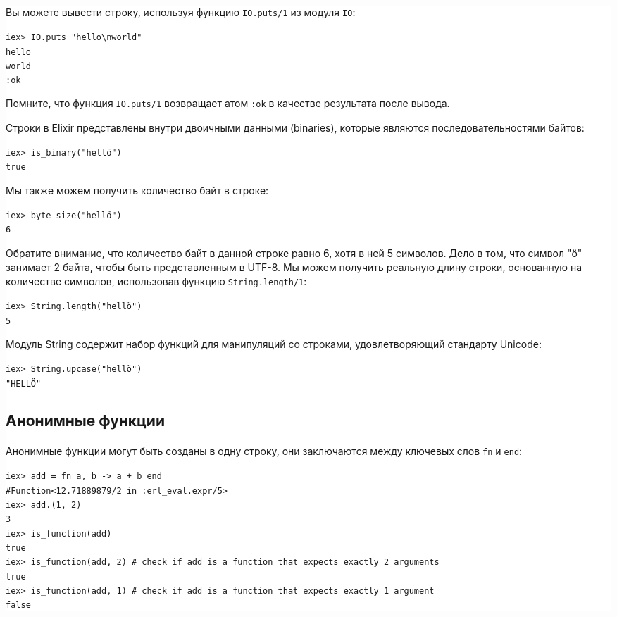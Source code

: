 Вы можете вывести строку, используя функцию `IO.puts/1` из модуля `IO`:

```iex
iex> IO.puts "hello\nworld"
hello
world
:ok
```

Помните, что функция `IO.puts/1` возвращает атом `:ok` в качестве результата после вывода.

Строки в Elixir представлены внутри двоичными данными (binaries), которые являются последовательностями байтов:

```iex
iex> is_binary("hellö")
true
```

Мы также можем получить количество байт в строке:

```iex
iex> byte_size("hellö")
6
```

Обратите внимание, что количество байт в данной строке равно 6, хотя в ней 5 символов. Дело в том, что символ "ö" занимает 2 байта, чтобы быть представленным в UTF-8. Мы можем получить реальную длину строки, основанную на количестве символов, использовав функцию `String.length/1`:

```iex
iex> String.length("hellö")
5
```

[Модуль String](https://hexdocs.pm/elixir/String.html) содержит набор функций для манипуляций со строками, удовлетворяющий стандарту Unicode:

```iex
iex> String.upcase("hellö")
"HELLÖ"
```

## Анонимные функции

Анонимные функции могут быть созданы в одну строку, они заключаются между ключевых слов `fn` и `end`:

```iex
iex> add = fn a, b -> a + b end
#Function<12.71889879/2 in :erl_eval.expr/5>
iex> add.(1, 2)
3
iex> is_function(add)
true
iex> is_function(add, 2) # check if add is a function that expects exactly 2 arguments
true
iex> is_function(add, 1) # check if add is a function that expects exactly 1 argument
false
```
